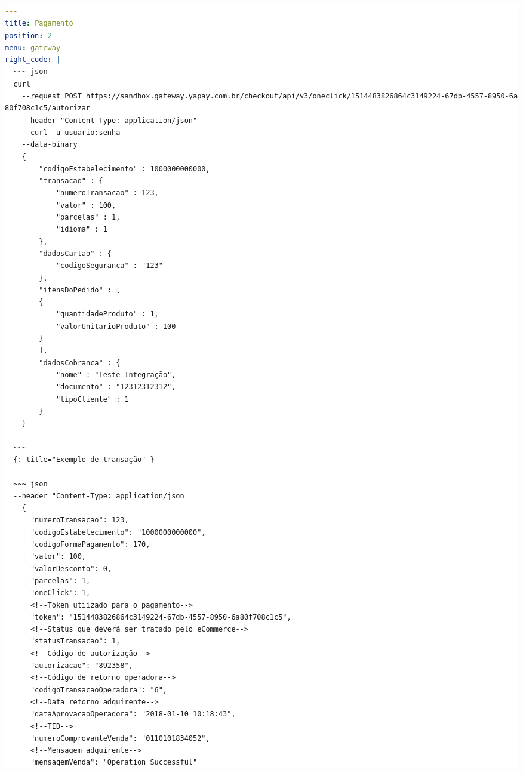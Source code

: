 ```yaml
---
title: Pagamento
position: 2
menu: gateway
right_code: |
  ~~~ json
  curl
    --request POST https://sandbox.gateway.yapay.com.br/checkout/api/v3/oneclick/1514483826864c3149224-67db-4557-8950-6a80f708c1c5/autorizar
    --header "Content-Type: application/json"
    --curl -u usuario:senha
    --data-binary
    {
        "codigoEstabelecimento" : 1000000000000,
        "transacao" : {
            "numeroTransacao" : 123,
            "valor" : 100,
            "parcelas" : 1,
            "idioma" : 1
        },
        "dadosCartao" : {
            "codigoSeguranca" : "123"
        },
        "itensDoPedido" : [
        {
            "quantidadeProduto" : 1,
            "valorUnitarioProduto" : 100
        }
        ],
        "dadosCobranca" : {
            "nome" : "Teste Integração",
            "documento" : "12312312312",
            "tipoCliente" : 1
        }
    }

  ~~~
  {: title="Exemplo de transação" }

  ~~~ json
  --header "Content-Type: application/json
    {
      "numeroTransacao": 123,
      "codigoEstabelecimento": "1000000000000",
      "codigoFormaPagamento": 170,
      "valor": 100,
      "valorDesconto": 0,
      "parcelas": 1,
      "oneClick": 1,
      <!--Token utiizado para o pagamento-->
      "token": "1514483826864c3149224-67db-4557-8950-6a80f708c1c5",
      <!--Status que deverá ser tratado pelo eCommerce-->
      "statusTransacao": 1,
      <!--Código de autorização-->
      "autorizacao": "892358",
      <!--Código de retorno operadora-->
      "codigoTransacaoOperadora": "6",
      <!--Data retorno adquirente-->
      "dataAprovacaoOperadora": "2018-01-10 10:18:43",
      <!--TID-->
      "numeroComprovanteVenda": "0110101834052",
      <!--Mensagem adquirente-->
      "mensagemVenda": "Operation Successful"
```